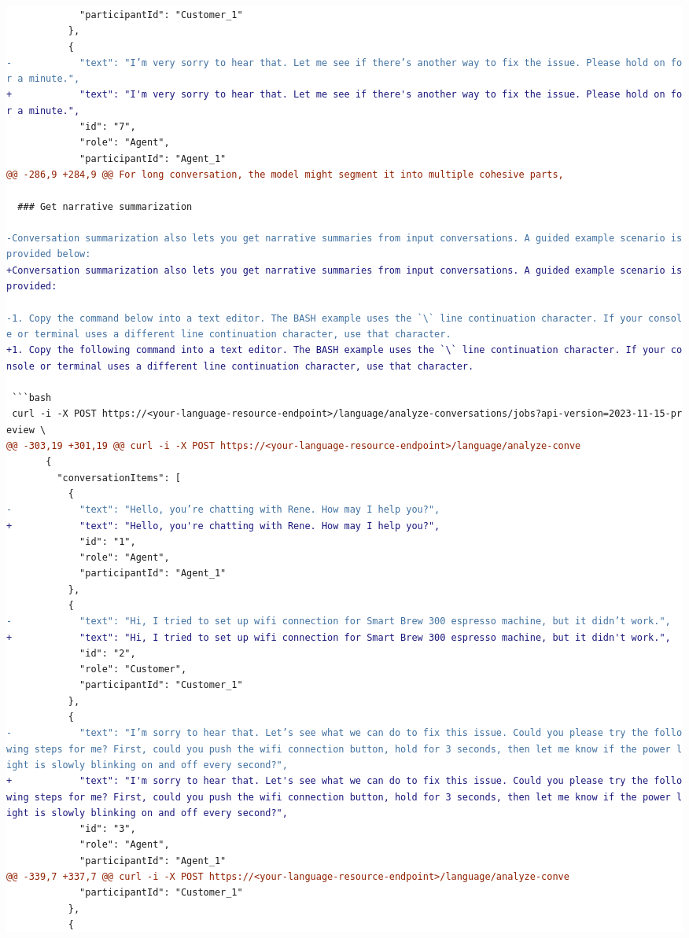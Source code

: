````diff
             "participantId": "Customer_1"
           },
           {
-            "text": "I’m very sorry to hear that. Let me see if there’s another way to fix the issue. Please hold on for a minute.",
+            "text": "I'm very sorry to hear that. Let me see if there's another way to fix the issue. Please hold on for a minute.",
             "id": "7",
             "role": "Agent",
             "participantId": "Agent_1"
@@ -286,9 +284,9 @@ For long conversation, the model might segment it into multiple cohesive parts,
 
  ### Get narrative summarization
 
-Conversation summarization also lets you get narrative summaries from input conversations. A guided example scenario is provided below:
+Conversation summarization also lets you get narrative summaries from input conversations. A guided example scenario is provided:
 
-1. Copy the command below into a text editor. The BASH example uses the `\` line continuation character. If your console or terminal uses a different line continuation character, use that character.
+1. Copy the following command into a text editor. The BASH example uses the `\` line continuation character. If your console or terminal uses a different line continuation character, use that character.
 
 ```bash
 curl -i -X POST https://<your-language-resource-endpoint>/language/analyze-conversations/jobs?api-version=2023-11-15-preview \
@@ -303,19 +301,19 @@ curl -i -X POST https://<your-language-resource-endpoint>/language/analyze-conve
       {
         "conversationItems": [
           {
-            "text": "Hello, you’re chatting with Rene. How may I help you?",
+            "text": "Hello, you're chatting with Rene. How may I help you?",
             "id": "1",
             "role": "Agent",
             "participantId": "Agent_1"
           },
           {
-            "text": "Hi, I tried to set up wifi connection for Smart Brew 300 espresso machine, but it didn’t work.",
+            "text": "Hi, I tried to set up wifi connection for Smart Brew 300 espresso machine, but it didn't work.",
             "id": "2",
             "role": "Customer",
             "participantId": "Customer_1"
           },
           {
-            "text": "I’m sorry to hear that. Let’s see what we can do to fix this issue. Could you please try the following steps for me? First, could you push the wifi connection button, hold for 3 seconds, then let me know if the power light is slowly blinking on and off every second?",
+            "text": "I'm sorry to hear that. Let's see what we can do to fix this issue. Could you please try the following steps for me? First, could you push the wifi connection button, hold for 3 seconds, then let me know if the power light is slowly blinking on and off every second?",
             "id": "3",
             "role": "Agent",
             "participantId": "Agent_1"
@@ -339,7 +337,7 @@ curl -i -X POST https://<your-language-resource-endpoint>/language/analyze-conve
             "participantId": "Customer_1"
           },
           {
````